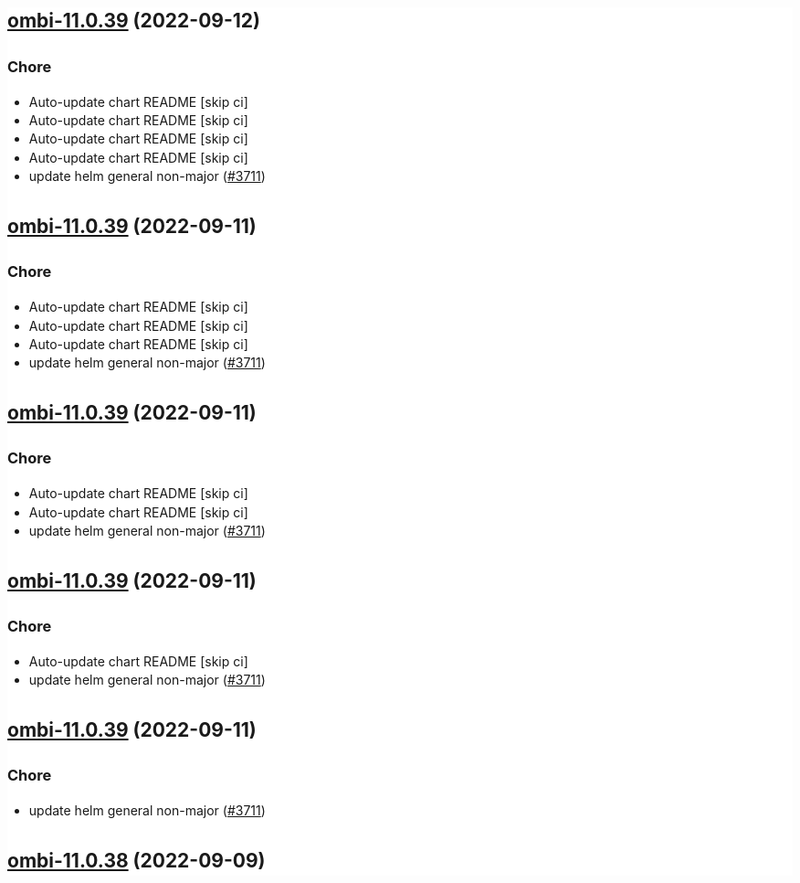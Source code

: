 ## [ombi-11.0.39](https://github.com/truecharts/charts/compare/ombi-11.0.38...ombi-11.0.39) (2022-09-12)

### Chore

- Auto-update chart README [skip ci]
- Auto-update chart README [skip ci]
- Auto-update chart README [skip ci]
- Auto-update chart README [skip ci]
- update helm general non-major ([#3711](https://github.com/truecharts/charts/issues/3711))

## [ombi-11.0.39](https://github.com/truecharts/charts/compare/ombi-11.0.38...ombi-11.0.39) (2022-09-11)

### Chore

- Auto-update chart README [skip ci]
- Auto-update chart README [skip ci]
- Auto-update chart README [skip ci]
- update helm general non-major ([#3711](https://github.com/truecharts/charts/issues/3711))

## [ombi-11.0.39](https://github.com/truecharts/charts/compare/ombi-11.0.38...ombi-11.0.39) (2022-09-11)

### Chore

- Auto-update chart README [skip ci]
- Auto-update chart README [skip ci]
- update helm general non-major ([#3711](https://github.com/truecharts/charts/issues/3711))

## [ombi-11.0.39](https://github.com/truecharts/charts/compare/ombi-11.0.38...ombi-11.0.39) (2022-09-11)

### Chore

- Auto-update chart README [skip ci]
- update helm general non-major ([#3711](https://github.com/truecharts/charts/issues/3711))

## [ombi-11.0.39](https://github.com/truecharts/charts/compare/ombi-11.0.38...ombi-11.0.39) (2022-09-11)

### Chore

- update helm general non-major ([#3711](https://github.com/truecharts/charts/issues/3711))

## [ombi-11.0.38](https://github.com/truecharts/charts/compare/ombi-11.0.37...ombi-11.0.38) (2022-09-09)
